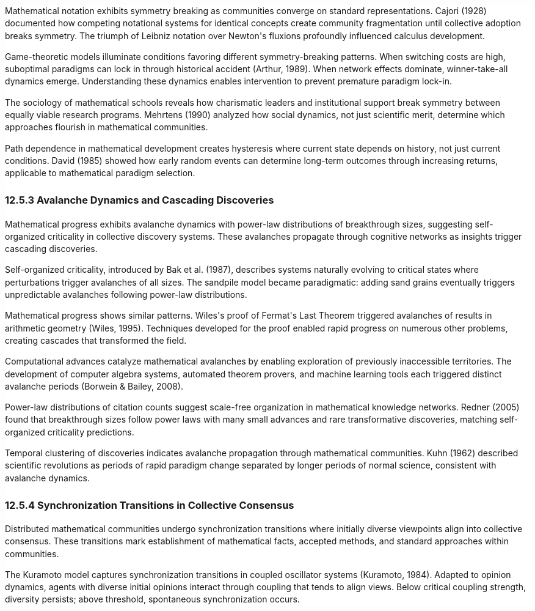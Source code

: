 Mathematical notation exhibits symmetry breaking as communities converge on standard representations. Cajori (1928) documented how competing notational systems for identical concepts create community fragmentation until collective adoption breaks symmetry. The triumph of Leibniz notation over Newton's fluxions profoundly influenced calculus development.

Game-theoretic models illuminate conditions favoring different symmetry-breaking patterns. When switching costs are high, suboptimal paradigms can lock in through historical accident (Arthur, 1989). When network effects dominate, winner-take-all dynamics emerge. Understanding these dynamics enables intervention to prevent premature paradigm lock-in.

The sociology of mathematical schools reveals how charismatic leaders and institutional support break symmetry between equally viable research programs. Mehrtens (1990) analyzed how social dynamics, not just scientific merit, determine which approaches flourish in mathematical communities.

Path dependence in mathematical development creates hysteresis where current state depends on history, not just current conditions. David (1985) showed how early random events can determine long-term outcomes through increasing returns, applicable to mathematical paradigm selection.

### 12.5.3 Avalanche Dynamics and Cascading Discoveries

Mathematical progress exhibits avalanche dynamics with power-law distributions of breakthrough sizes, suggesting self-organized criticality in collective discovery systems. These avalanches propagate through cognitive networks as insights trigger cascading discoveries.

Self-organized criticality, introduced by Bak et al. (1987), describes systems naturally evolving to critical states where perturbations trigger avalanches of all sizes. The sandpile model became paradigmatic: adding sand grains eventually triggers unpredictable avalanches following power-law distributions.

Mathematical progress shows similar patterns. Wiles's proof of Fermat's Last Theorem triggered avalanches of results in arithmetic geometry (Wiles, 1995). Techniques developed for the proof enabled rapid progress on numerous other problems, creating cascades that transformed the field.

Computational advances catalyze mathematical avalanches by enabling exploration of previously inaccessible territories. The development of computer algebra systems, automated theorem provers, and machine learning tools each triggered distinct avalanche periods (Borwein & Bailey, 2008).

Power-law distributions of citation counts suggest scale-free organization in mathematical knowledge networks. Redner (2005) found that breakthrough sizes follow power laws with many small advances and rare transformative discoveries, matching self-organized criticality predictions.

Temporal clustering of discoveries indicates avalanche propagation through mathematical communities. Kuhn (1962) described scientific revolutions as periods of rapid paradigm change separated by longer periods of normal science, consistent with avalanche dynamics.

### 12.5.4 Synchronization Transitions in Collective Consensus

Distributed mathematical communities undergo synchronization transitions where initially diverse viewpoints align into collective consensus. These transitions mark establishment of mathematical facts, accepted methods, and standard approaches within communities.

The Kuramoto model captures synchronization transitions in coupled oscillator systems (Kuramoto, 1984). Adapted to opinion dynamics, agents with diverse initial opinions interact through coupling that tends to align views. Below critical coupling strength, diversity persists; above threshold, spontaneous synchronization occurs.
